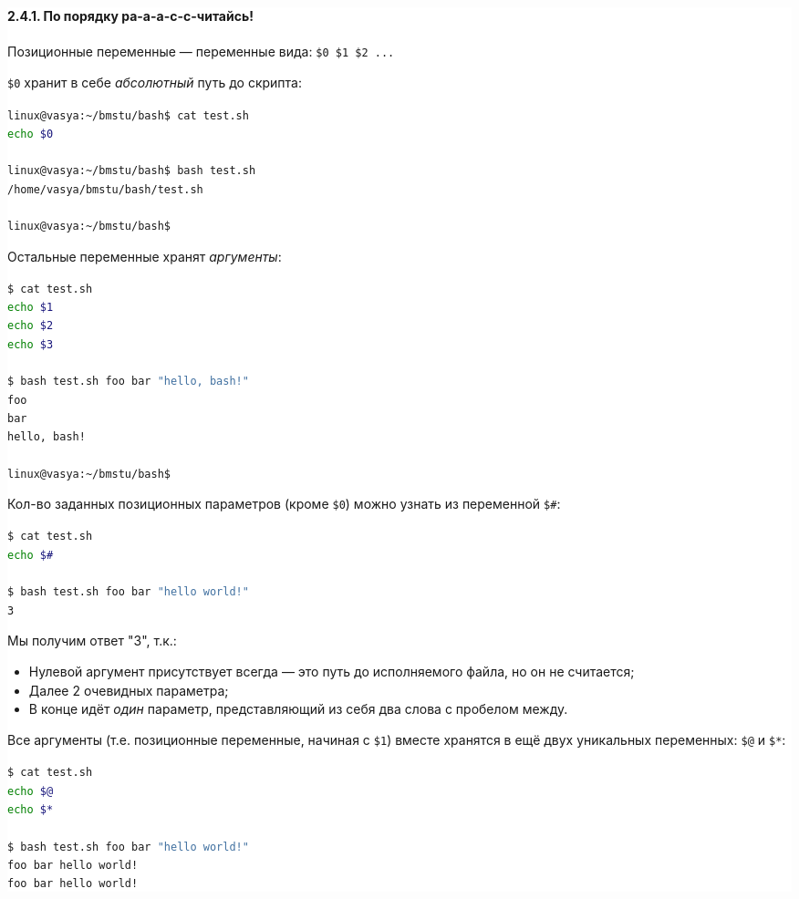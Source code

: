 #### 2.4.1. По порядку ра-а-а-с-c-читайсь!

Позиционные переменные — переменные вида:
```$0 $1 $2 ...```

`$0` хранит в себе _абсолютный_ путь до скрипта:
```bash
linux@vasya:~/bmstu/bash$ cat test.sh
echo $0

linux@vasya:~/bmstu/bash$ bash test.sh
/home/vasya/bmstu/bash/test.sh

linux@vasya:~/bmstu/bash$
```

Остальные переменные хранят _аргументы_:
```bash
$ cat test.sh
echo $1
echo $2
echo $3

$ bash test.sh foo bar "hello, bash!"
foo
bar
hello, bash!

linux@vasya:~/bmstu/bash$
```

Кол-во заданных позиционных параметров (кроме `$0`) можно узнать из переменной `$#`:
```bash
$ cat test.sh
echo $#

$ bash test.sh foo bar "hello world!"
3
```
Мы получим ответ "3", т.к.:
- Нулевой аргумент присутствует всегда — это путь до исполняемого файла, но он не считается;
- Далее 2 очевидных параметра;
- В конце идёт _один_ параметр, представляющий из себя два слова с пробелом между.

Все аргументы (т.е. позиционные переменные, начиная с `$1`) вместе хранятся в ещё двух уникальных переменных: `$@` и `$*`:
```bash
$ cat test.sh
echo $@
echo $*

$ bash test.sh foo bar "hello world!"
foo bar hello world!
foo bar hello world!
```
